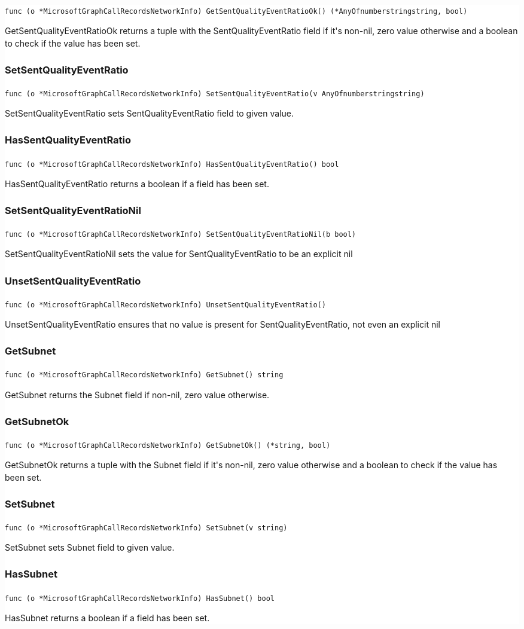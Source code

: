 `func (o *MicrosoftGraphCallRecordsNetworkInfo) GetSentQualityEventRatioOk() (*AnyOfnumberstringstring, bool)`

GetSentQualityEventRatioOk returns a tuple with the SentQualityEventRatio field if it's non-nil, zero value otherwise
and a boolean to check if the value has been set.

### SetSentQualityEventRatio

`func (o *MicrosoftGraphCallRecordsNetworkInfo) SetSentQualityEventRatio(v AnyOfnumberstringstring)`

SetSentQualityEventRatio sets SentQualityEventRatio field to given value.

### HasSentQualityEventRatio

`func (o *MicrosoftGraphCallRecordsNetworkInfo) HasSentQualityEventRatio() bool`

HasSentQualityEventRatio returns a boolean if a field has been set.

### SetSentQualityEventRatioNil

`func (o *MicrosoftGraphCallRecordsNetworkInfo) SetSentQualityEventRatioNil(b bool)`

 SetSentQualityEventRatioNil sets the value for SentQualityEventRatio to be an explicit nil

### UnsetSentQualityEventRatio
`func (o *MicrosoftGraphCallRecordsNetworkInfo) UnsetSentQualityEventRatio()`

UnsetSentQualityEventRatio ensures that no value is present for SentQualityEventRatio, not even an explicit nil
### GetSubnet

`func (o *MicrosoftGraphCallRecordsNetworkInfo) GetSubnet() string`

GetSubnet returns the Subnet field if non-nil, zero value otherwise.

### GetSubnetOk

`func (o *MicrosoftGraphCallRecordsNetworkInfo) GetSubnetOk() (*string, bool)`

GetSubnetOk returns a tuple with the Subnet field if it's non-nil, zero value otherwise
and a boolean to check if the value has been set.

### SetSubnet

`func (o *MicrosoftGraphCallRecordsNetworkInfo) SetSubnet(v string)`

SetSubnet sets Subnet field to given value.

### HasSubnet

`func (o *MicrosoftGraphCallRecordsNetworkInfo) HasSubnet() bool`

HasSubnet returns a boolean if a field has been set.
